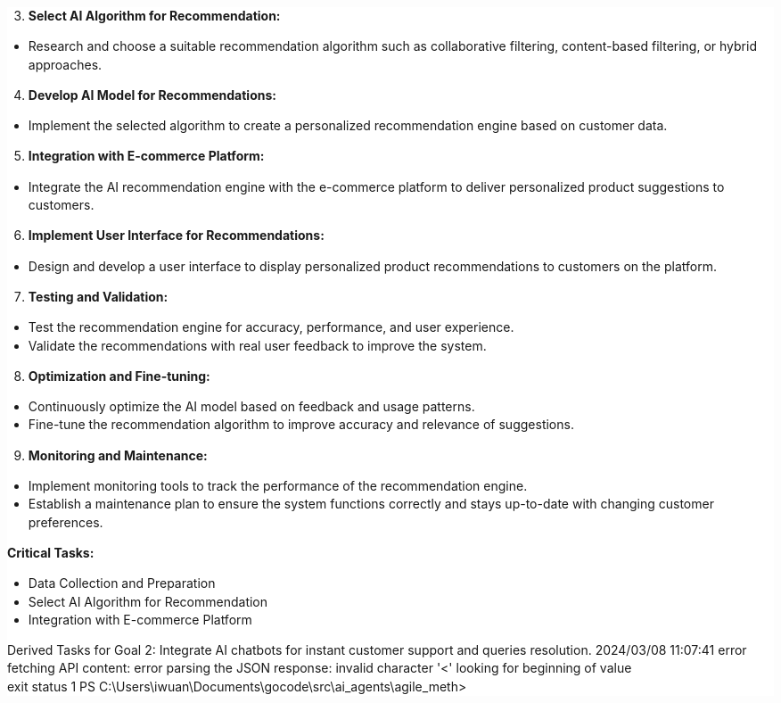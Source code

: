 3. **Select AI Algorithm for Recommendation:**
- Research and choose a suitable recommendation algorithm such as collaborative filtering, content-based filtering, or hybrid approaches.  

4. **Develop AI Model for Recommendations:**
- Implement the selected algorithm to create a personalized recommendation engine based on customer data.

5. **Integration with E-commerce Platform:**
- Integrate the AI recommendation engine with the e-commerce platform to deliver personalized product suggestions to customers.

6. **Implement User Interface for Recommendations:**
- Design and develop a user interface to display personalized product recommendations to customers on the platform.

7. **Testing and Validation:**
- Test the recommendation engine for accuracy, performance, and user experience.
- Validate the recommendations with real user feedback to improve the system.

8. **Optimization and Fine-tuning:**
- Continuously optimize the AI model based on feedback and usage patterns.
- Fine-tune the recommendation algorithm to improve accuracy and relevance of suggestions.

9. **Monitoring and Maintenance:**
- Implement monitoring tools to track the performance of the recommendation engine.
- Establish a maintenance plan to ensure the system functions correctly and stays up-to-date with changing customer preferences.

**Critical Tasks:**
- Data Collection and Preparation
- Select AI Algorithm for Recommendation
- Integration with E-commerce Platform


Derived Tasks for Goal 2: Integrate AI chatbots for instant customer support and queries resolution.
2024/03/08 11:07:41 error fetching API content: error parsing the JSON response: invalid character '<' looking for beginning of value      
exit status 1
PS C:\Users\iwuan\Documents\gocode\src\ai_agents\agile_meth>

